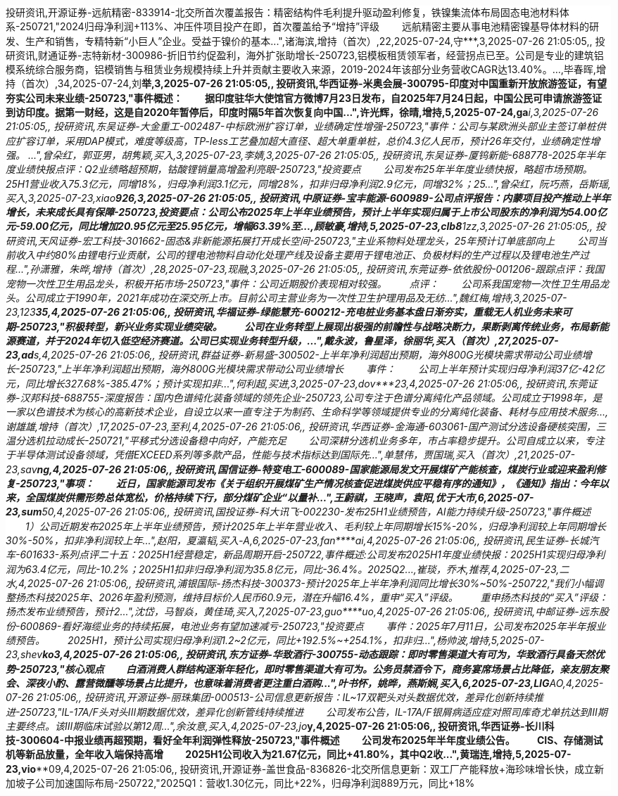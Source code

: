 投研资讯,开源证券-远航精密-833914-北交所首次覆盖报告：精密结构件毛利提升驱动盈利修复，铁镍集流体布局固态电池材料体系-250721,"2024归母净利润+113%、冲压件项目投产在即，首次覆盖给予“增持”评级
　　远航精密主要从事电池精密镍基导体材料的研发、生产和销售，专精特新“小巨人”企业。受益于镍价的基本...",诸海滨,增持（首次）,22,2025-07-24,守***,3,2025-07-26 21:05:05,,
投研资讯,财通证券-志特新材-300986-折旧节约促盈利，海外扩张助增长-250723,铝模板租赁领军者，经营拐点已至。公司是专业的建筑铝模系统综合服务商，铝模销售与租赁业务规模持续上升并贡献主要收入来源，2019-2024年该部分业务营收CAGR达13.40%。...,毕春晖,增持（首次）,34,2025-07-24,刘**举,3,2025-07-26 21:05:05,,
投研资讯,华西证券-米奥会展-300795-印度对中国重新开放旅游签证，有望夯实公司未来业绩-250723,"事件概述：
　　据印度驻华大使馆官方微博7月23日发布，自2025年7月24日起，中国公民可申请旅游签证到访印度。据第一财经，这是自2020年暂停后，印度时隔5年首次恢复向中国...",许光辉，徐晴,增持,5,2025-07-24,ga***i,3,2025-07-26 21:05:05,,
投研资讯,东吴证券-大金重工-002487-中标欧洲扩容订单，业绩确定性增强-250723,"事件：公司与某欧洲头部业主签订单桩供应扩容订单，采用DAP模式，难度等级高，TP-less工艺叠加超大直径、超大单重单桩，总价4.3亿人民币，预计26年交付，业绩确定性增强。
...",曾朵红，郭亚男，胡隽颖,买入,3,2025-07-23,李**婧,3,2025-07-26 21:05:05,,
投研资讯,东吴证券-厦钨新能-688778-2025年半年度业绩快报点评：Q2业绩略超预期，钴酸锂销量高增盈利亮眼-250723,"投资要点
　　公司发布25年半年度业绩快报，略超市场预期。25H1营业收入75.3亿元，同增18%，归母净利润3.1亿元，同增28%，扣非归母净利润2.9亿元，同增32%；25...",曾朵红，阮巧燕，岳斯瑶,买入,3,2025-07-23,xiao******926,3,2025-07-26 21:05:05,,
投研资讯,中原证券-宝丰能源-600989-公司点评报告：内蒙项目投产推动上半年增长，未来成长具有保障-250723,投资要点：公司公布2025年上半年业绩预告，预计上半年实现归属于上市公司股东的净利润为54.00亿元-59.00亿元，同比增加20.95亿元至25.95亿元，增幅63.39%至...,顾敏豪,增持,5,2025-07-23,clb8******1zz,3,2025-07-26 21:05:05,,
投研资讯,天风证券-宏工科技-301662-固态&非新能源拓展打开成长空间-250723,"主业系物料处理龙头，25年预计订单底部向上
　　公司当前收入中约80%由锂电行业贡献，公司的锂电池物料自动化处理产线及设备主要用于锂电池正、负极材料的生产过程以及锂电池生产过程...",孙潇雅，朱晔,增持（首次）,28,2025-07-23,现**融,3,2025-07-26 21:05:05,,
投研资讯,东莞证券-依依股份-001206-跟踪点评：我国宠物一次性卫生用品龙头，积极开拓市场-250723,"事件：公司近期股价表现相对较强。
　　点评：
　　公司系我国宠物一次性卫生用品龙头。公司成立于1990年，2021年成功在深交所上市。目前公司主营业务为一次性卫生护理用品及无纺...",魏红梅,增持,3,2025-07-23,123****35,4,2025-07-26 21:05:06,,
投研资讯,华福证券-绿能慧充-600212-充电桩业务基本盘日渐夯实，重载无人机业务未来可期-250723,"积极转型，新兴业务实现业绩突破。
　　公司在业务转型上展现出极强的前瞻性与战略决断力，果断剥离传统业务，布局新能源赛道，并于2024年切入低空经济赛道。公司已实现业务转型升级，...",戴永波，鲁星泽，徐丽华,买入（首次）,27,2025-07-23,ad***s,4,2025-07-26 21:05:06,,
投研资讯,群益证券-新易盛-300502-上半年净利润超出预期，海外800G光模块需求带动公司业绩增长-250723,"上半年净利润超出预期，海外800G光模块需求带动公司业绩增长
　　事件：
　　公司上半年预计实现归母净利润37亿-42亿元，同比增长327.68%-385.47%；预计实现扣非...",何利超,买进,3,2025-07-23,dov****23,4,2025-07-26 21:05:06,,
投研资讯,东莞证券-汉邦科技-688755-深度报告：国内色谱纯化装备领域的领先企业-250723,公司专注于色谱分离纯化产品领域。公司成立于1998年，是一家以色谱技术为核心的高新技术企业，自设立以来一直专注于为制药、生命科学等领域提供专业的分离纯化装备、耗材与应用技术服务...,谢雄雄,增持（首次）,17,2025-07-23,至**利,4,2025-07-26 21:05:06,,
投研资讯,华西证券-金海通-603061-国产测试分选设备硬核突围，三温分选机拉动成长-250721,"平移式分选设备稳中向好，产能充足
　　公司深耕分选机业务多年，市占率稳步提升。公司自成立以来，专注于半导体测试设备领域，凭借EXCEED系列等多款产品，性能与技术指标达到国际先...",单慧伟，贾国瑞,买入（首次）,21,2025-07-23,sav****ng,4,2025-07-26 21:05:06,,
投研资讯,国信证券-特变电工-600089-国家能源局发文开展煤矿产能核查，煤炭行业或迎来盈利修复-250723,"事项：
　　近日，国家能源司发布《关于组织开展煤矿生产情况核查促进煤炭供应平稳有序的通知》，《通知》指出：今年以来，全国煤炭供需形势总体宽松，价格持续下行，部分煤矿企业“以量补...",王蔚祺，王晓声，袁阳,优于大市,6,2025-07-23,sum****50,4,2025-07-26 21:05:06,,
投研资讯,国投证券-科大讯飞-002230-发布25H1业绩预告，AI能力持续升级-250723,"事件概述
　　1）公司近期发布2025年上半年业绩预告，预计2025年上半年营业收入、毛利较上年同期增长15%-20%，归母净利润较上年同期增长30%-50%，扣非净利润较上年...",赵阳，夏瀛韬,买入-A,6,2025-07-23,fan****ai,4,2025-07-26 21:05:06,,
投研资讯,民生证券-长城汽车-601633-系列点评二十五：2025H1经营稳定，新品周期开启-250722,事件概述:公司发布2025H1年度业绩快报：2025H1实现归母净利润为63.4亿元，同比-10.2%；2025H1扣非归母净利润为35.8亿元，同比-36.4%。2025Q2...,崔琰，乔木,推荐,4,2025-07-23,二**水,4,2025-07-26 21:05:06,,
投研资讯,浦银国际-扬杰科技-300373-预计2025年上半年净利润同比增长30%~50%-250722,"我们小幅调整扬杰科技2025年、2026年盈利预测，维持目标价人民币60.9元，潜在升幅16.4%，重申“买入”评级。
　　重申扬杰科技的“买入”评级：扬杰发布业绩预告，预计2...",沈岱，马智焱，黄佳琦,买入,7,2025-07-23,guo****uo,4,2025-07-26 21:05:06,,
投研资讯,中邮证券-远东股份-600869-看好海缆业务的持续拓展，电池业务有望加速减亏-250723,"投资要点
　　事件：2025年7月11日，公司发布2025年半年报业绩预告。
　　2025H1，预计公司实现归母净利润1.2~2亿元，同比+192.5%~+254.1%，扣非归...",杨帅波,增持,5,2025-07-23,shev******ko3,4,2025-07-26 21:05:06,,
投研资讯,东方证券-华致酒行-300755-动态跟踪：即时零售渠道大有可为，华致酒行具备天然优势-250723,"核心观点
　　白酒消费人群结构逐渐年轻化，即时零售渠道大有可为。公务员禁酒令下，商务宴席场景占比降低，亲友朋友聚会、深夜小酌、露营微醺等场景占比提升，也意味着消费者更注重白酒购...",叶书怀，姚晔，燕斯娴,买入,6,2025-07-23,LIG****AO,4,2025-07-26 21:05:06,,
投研资讯,开源证券-丽珠集团-000513-公司信息更新报告：IL~17双靶头对头数据优效，差异化创新持续推进-250723,"IL-17A/F头对头III期数据优效，差异化创新管线持续推进
　　公司发布公告，IL-17A/F银屑病适应症对照司库奇尤单抗达到III期主要终点。该III期临床试验以第12周...",余汝意,买入,4,2025-07-23,jo***y,4,2025-07-26 21:05:06,,
投研资讯,华西证券-长川科技-300604-中报业绩再超预期，看好全年利润弹性释放-250723,"事件概述
　　公司发布2025年半年度业绩公告。
　　CIS、存储测试机等新品放量，全年收入端保持高增
　　2025H1公司收入为21.67亿元，同比+41.80%，其中Q2收...",黄瑞连,增持,5,2025-07-23,vio****09,4,2025-07-26 21:05:06,,
投研资讯,开源证券-盖世食品-836826-北交所信息更新：双工厂产能释放+海珍味增长快，成立新加坡子公司加速国际布局-250722,"2025Q1：营收1.30亿元，同比+22%，归母净利润889万元，同比+18%